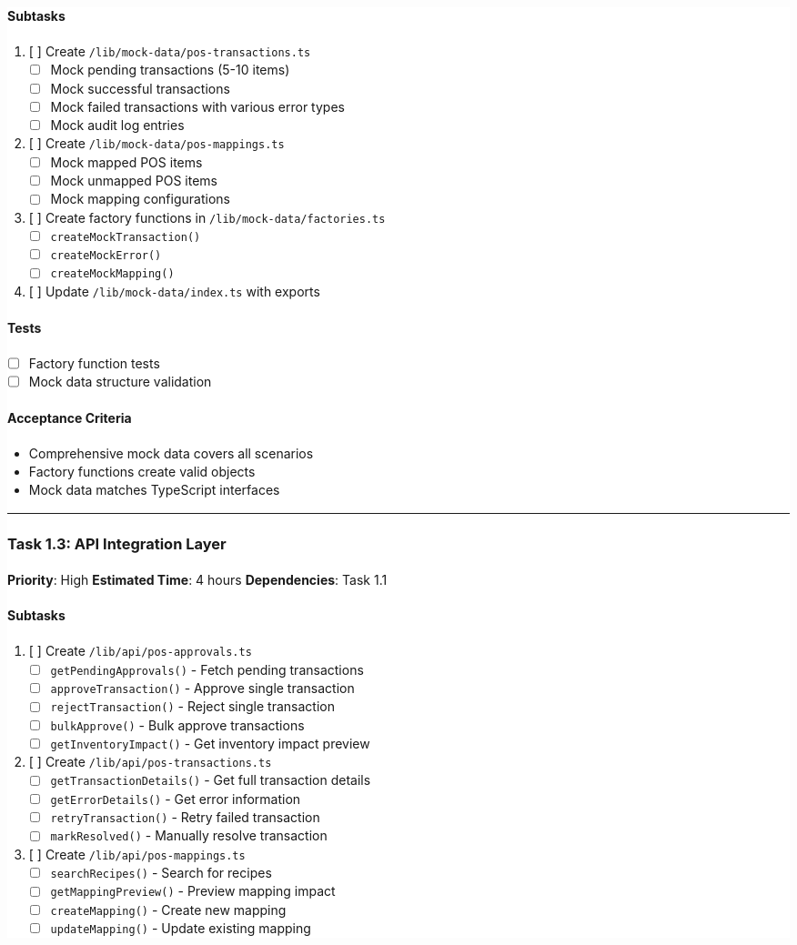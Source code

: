 #### Subtasks
1. [ ] Create `/lib/mock-data/pos-transactions.ts`
   - [ ] Mock pending transactions (5-10 items)
   - [ ] Mock successful transactions
   - [ ] Mock failed transactions with various error types
   - [ ] Mock audit log entries

2. [ ] Create `/lib/mock-data/pos-mappings.ts`
   - [ ] Mock mapped POS items
   - [ ] Mock unmapped POS items
   - [ ] Mock mapping configurations

3. [ ] Create factory functions in `/lib/mock-data/factories.ts`
   - [ ] `createMockTransaction()`
   - [ ] `createMockError()`
   - [ ] `createMockMapping()`

4. [ ] Update `/lib/mock-data/index.ts` with exports

#### Tests
- [ ] Factory function tests
- [ ] Mock data structure validation

#### Acceptance Criteria
- Comprehensive mock data covers all scenarios
- Factory functions create valid objects
- Mock data matches TypeScript interfaces

---

### Task 1.3: API Integration Layer
**Priority**: High
**Estimated Time**: 4 hours
**Dependencies**: Task 1.1

#### Subtasks
1. [ ] Create `/lib/api/pos-approvals.ts`
   - [ ] `getPendingApprovals()` - Fetch pending transactions
   - [ ] `approveTransaction()` - Approve single transaction
   - [ ] `rejectTransaction()` - Reject single transaction
   - [ ] `bulkApprove()` - Bulk approve transactions
   - [ ] `getInventoryImpact()` - Get inventory impact preview

2. [ ] Create `/lib/api/pos-transactions.ts`
   - [ ] `getTransactionDetails()` - Get full transaction details
   - [ ] `getErrorDetails()` - Get error information
   - [ ] `retryTransaction()` - Retry failed transaction
   - [ ] `markResolved()` - Manually resolve transaction

3. [ ] Create `/lib/api/pos-mappings.ts`
   - [ ] `searchRecipes()` - Search for recipes
   - [ ] `getMappingPreview()` - Preview mapping impact
   - [ ] `createMapping()` - Create new mapping
   - [ ] `updateMapping()` - Update existing mapping
